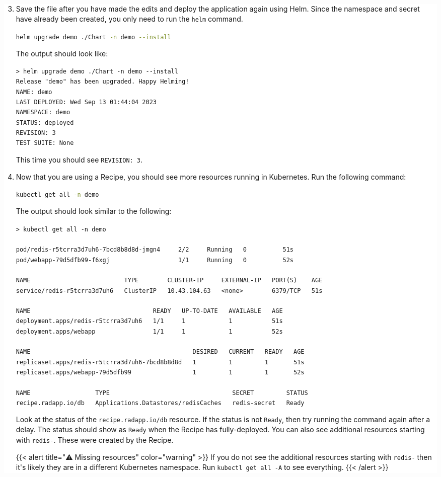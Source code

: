 3. Save the file after you have made the edits and deploy the application again using Helm. Since the namespace and secret have already been created, you only need to run the `helm` command.

    ```bash
    helm upgrade demo ./Chart -n demo --install
    ```

    The output should look like:

    ```
    > helm upgrade demo ./Chart -n demo --install
    Release "demo" has been upgraded. Happy Helming!
    NAME: demo
    LAST DEPLOYED: Wed Sep 13 01:44:04 2023
    NAMESPACE: demo
    STATUS: deployed
    REVISION: 3
    TEST SUITE: None
    ```

    This time you should see `REVISION: 3`.

4. Now that you are using a Recipe, you should see more resources running in Kubernetes. Run the following command:

    ```bash
    kubectl get all -n demo
    ```

    The output should look similar to the following:

    ```
    > kubectl get all -n demo

    pod/redis-r5tcrra3d7uh6-7bcd8b8d8d-jmgn4     2/2     Running   0          51s
    pod/webapp-79d5dfb99-f6xgj                   1/1     Running   0          52s

    NAME                          TYPE        CLUSTER-IP     EXTERNAL-IP   PORT(S)    AGE
    service/redis-r5tcrra3d7uh6   ClusterIP   10.43.104.63   <none>        6379/TCP   51s

    NAME                                  READY   UP-TO-DATE   AVAILABLE   AGE
    deployment.apps/redis-r5tcrra3d7uh6   1/1     1            1           51s
    deployment.apps/webapp                1/1     1            1           52s

    NAME                                             DESIRED   CURRENT   READY   AGE
    replicaset.apps/redis-r5tcrra3d7uh6-7bcd8b8d8d   1         1         1       51s
    replicaset.apps/webapp-79d5dfb99                 1         1         1       52s

    NAME                  TYPE                                  SECRET         STATUS
    recipe.radapp.io/db   Applications.Datastores/redisCaches   redis-secret   Ready
    ```

    Look at the status of the `recipe.radapp.io/db` resource. If the status is not `Ready`, then try running the command again after a delay. The status should show as `Ready` when the Recipe has fully-deployed. You can also see additional resources starting with `redis-`. These were created by the Recipe.

    {{< alert title="⚠️ Missing resources" color="warning" >}}
    If you do not see the additional resources starting with `redis-` then it's likely they are in a different Kubernetes namespace. Run `kubectl get all -A` to see everything.
    {{< /alert >}}
